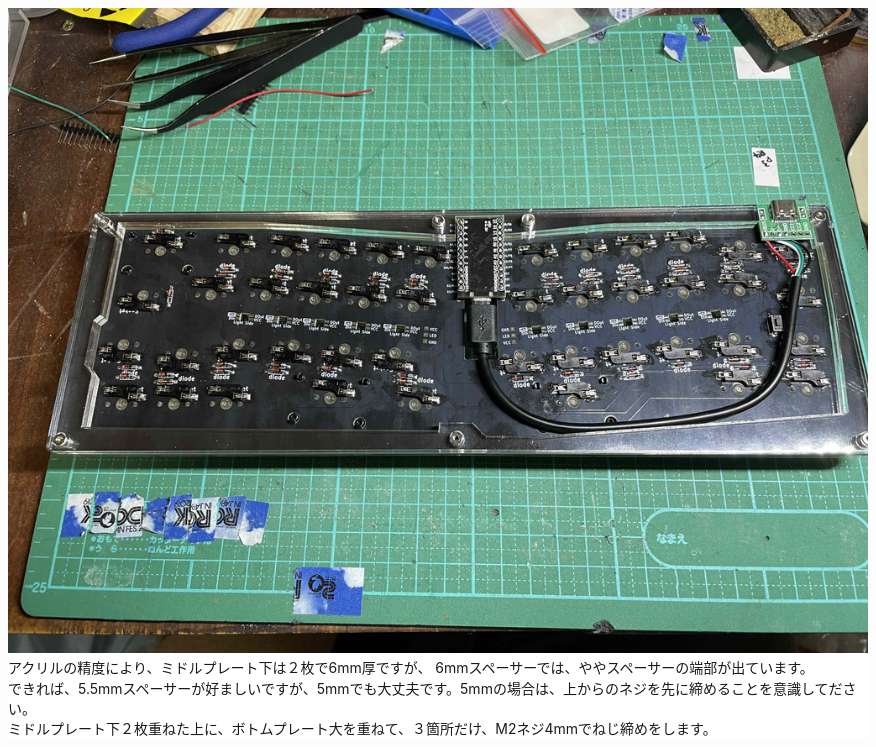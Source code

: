 ![](img/img00054.jpg)
アクリルの精度により、ミドルプレート下は２枚で6mm厚ですが、
6mmスペーサーでは、ややスペーサーの端部が出ています。<br>
できれば、5.5mmスペーサーが好ましいですが、5mmでも大丈夫です。5mmの場合は、上からのネジを先に締めることを意識してださい。<br>
ミドルプレート下２枚重ねた上に、ボトムプレート大を重ねて、３箇所だけ、M2ネジ4mmでねじ締めをします。